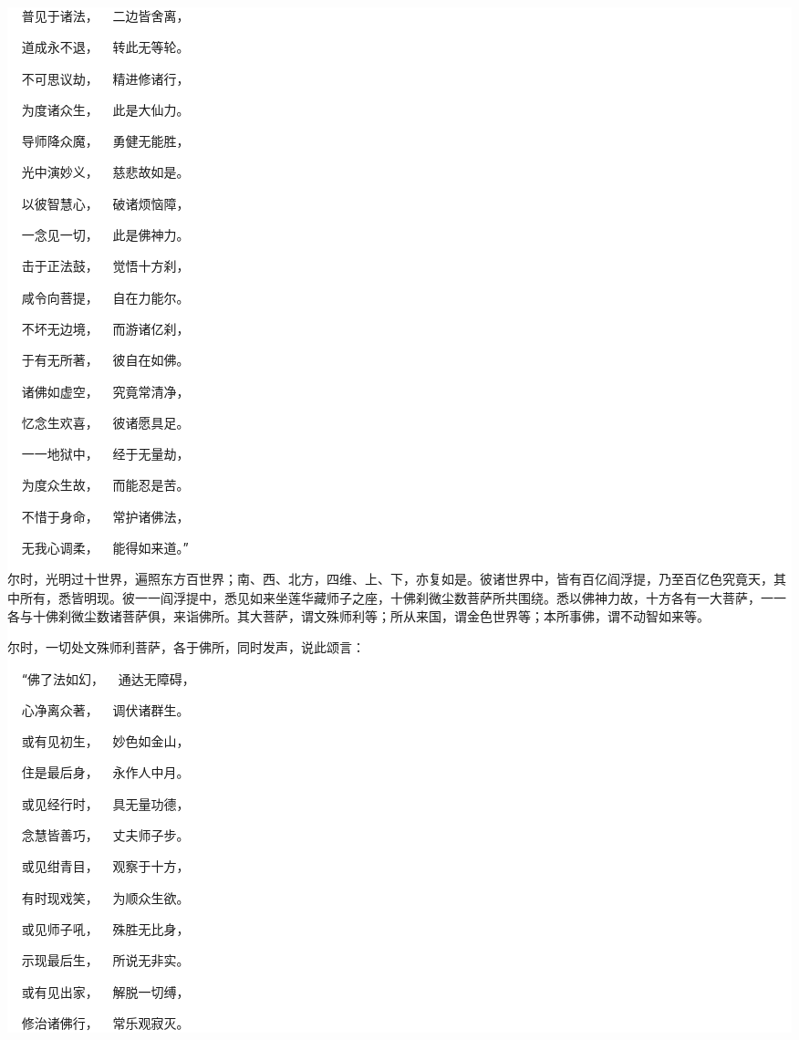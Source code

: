 &nbsp;&nbsp;&nbsp;&nbsp;普见于诸法，&nbsp;&nbsp;&nbsp;&nbsp;二边皆舍离，

&nbsp;&nbsp;&nbsp;&nbsp;道成永不退，&nbsp;&nbsp;&nbsp;&nbsp;转此无等轮。

&nbsp;&nbsp;&nbsp;&nbsp;不可思议劫，&nbsp;&nbsp;&nbsp;&nbsp;精进修诸行，

&nbsp;&nbsp;&nbsp;&nbsp;为度诸众生，&nbsp;&nbsp;&nbsp;&nbsp;此是大仙力。

&nbsp;&nbsp;&nbsp;&nbsp;导师降众魔，&nbsp;&nbsp;&nbsp;&nbsp;勇健无能胜，

&nbsp;&nbsp;&nbsp;&nbsp;光中演妙义，&nbsp;&nbsp;&nbsp;&nbsp;慈悲故如是。

&nbsp;&nbsp;&nbsp;&nbsp;以彼智慧心，&nbsp;&nbsp;&nbsp;&nbsp;破诸烦恼障，

&nbsp;&nbsp;&nbsp;&nbsp;一念见一切，&nbsp;&nbsp;&nbsp;&nbsp;此是佛神力。

&nbsp;&nbsp;&nbsp;&nbsp;击于正法鼓，&nbsp;&nbsp;&nbsp;&nbsp;觉悟十方刹，

&nbsp;&nbsp;&nbsp;&nbsp;咸令向菩提，&nbsp;&nbsp;&nbsp;&nbsp;自在力能尔。

&nbsp;&nbsp;&nbsp;&nbsp;不坏无边境，&nbsp;&nbsp;&nbsp;&nbsp;而游诸亿刹，

&nbsp;&nbsp;&nbsp;&nbsp;于有无所著，&nbsp;&nbsp;&nbsp;&nbsp;彼自在如佛。

&nbsp;&nbsp;&nbsp;&nbsp;诸佛如虚空，&nbsp;&nbsp;&nbsp;&nbsp;究竟常清净，

&nbsp;&nbsp;&nbsp;&nbsp;忆念生欢喜，&nbsp;&nbsp;&nbsp;&nbsp;彼诸愿具足。

&nbsp;&nbsp;&nbsp;&nbsp;一一地狱中，&nbsp;&nbsp;&nbsp;&nbsp;经于无量劫，

&nbsp;&nbsp;&nbsp;&nbsp;为度众生故，&nbsp;&nbsp;&nbsp;&nbsp;而能忍是苦。

&nbsp;&nbsp;&nbsp;&nbsp;不惜于身命，&nbsp;&nbsp;&nbsp;&nbsp;常护诸佛法，

&nbsp;&nbsp;&nbsp;&nbsp;无我心调柔，&nbsp;&nbsp;&nbsp;&nbsp;能得如来道。”

尔时，光明过十世界，遍照东方百世界；南、西、北方，四维、上、下，亦复如是。彼诸世界中，皆有百亿阎浮提，乃至百亿色究竟天，其中所有，悉皆明现。彼一一阎浮提中，悉见如来坐莲华藏师子之座，十佛刹微尘数菩萨所共围绕。悉以佛神力故，十方各有一大菩萨，一一各与十佛刹微尘数诸菩萨俱，来诣佛所。其大菩萨，谓文殊师利等；所从来国，谓金色世界等；本所事佛，谓不动智如来等。

尔时，一切处文殊师利菩萨，各于佛所，同时发声，说此颂言：

&nbsp;&nbsp;&nbsp;&nbsp;“佛了法如幻，&nbsp;&nbsp;&nbsp;&nbsp;通达无障碍，

&nbsp;&nbsp;&nbsp;&nbsp;心净离众著，&nbsp;&nbsp;&nbsp;&nbsp;调伏诸群生。

&nbsp;&nbsp;&nbsp;&nbsp;或有见初生，&nbsp;&nbsp;&nbsp;&nbsp;妙色如金山，

&nbsp;&nbsp;&nbsp;&nbsp;住是最后身，&nbsp;&nbsp;&nbsp;&nbsp;永作人中月。

&nbsp;&nbsp;&nbsp;&nbsp;或见经行时，&nbsp;&nbsp;&nbsp;&nbsp;具无量功德，

&nbsp;&nbsp;&nbsp;&nbsp;念慧皆善巧，&nbsp;&nbsp;&nbsp;&nbsp;丈夫师子步。

&nbsp;&nbsp;&nbsp;&nbsp;或见绀青目，&nbsp;&nbsp;&nbsp;&nbsp;观察于十方，

&nbsp;&nbsp;&nbsp;&nbsp;有时现戏笑，&nbsp;&nbsp;&nbsp;&nbsp;为顺众生欲。

&nbsp;&nbsp;&nbsp;&nbsp;或见师子吼，&nbsp;&nbsp;&nbsp;&nbsp;殊胜无比身，

&nbsp;&nbsp;&nbsp;&nbsp;示现最后生，&nbsp;&nbsp;&nbsp;&nbsp;所说无非实。

&nbsp;&nbsp;&nbsp;&nbsp;或有见出家，&nbsp;&nbsp;&nbsp;&nbsp;解脱一切缚，

&nbsp;&nbsp;&nbsp;&nbsp;修治诸佛行，&nbsp;&nbsp;&nbsp;&nbsp;常乐观寂灭。
